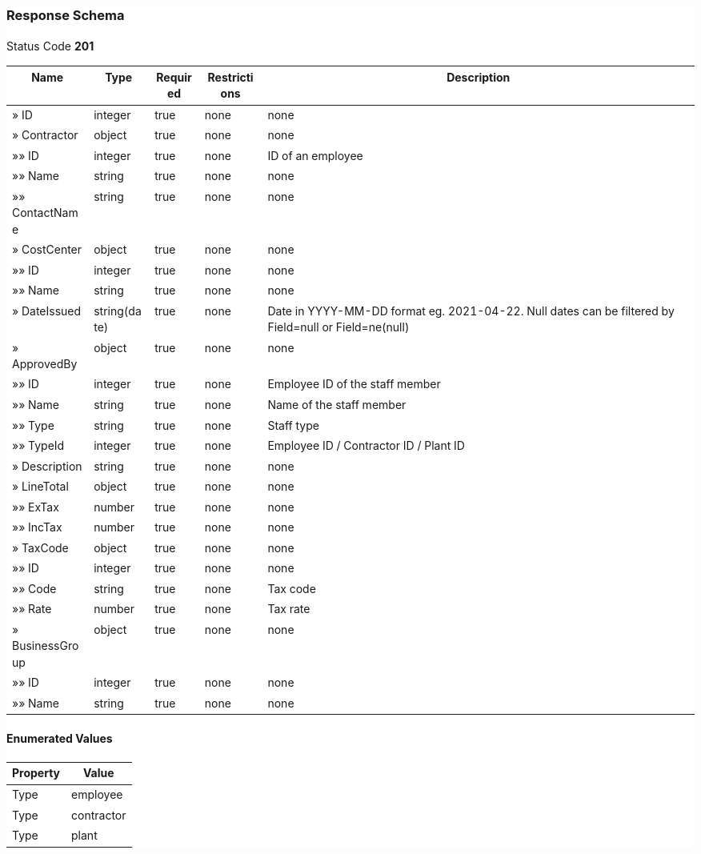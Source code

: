 <h3 id="4e220f1aa98f28e2094378926e09ad0d-responseschema">Response Schema</h3>

Status Code **201**

|Name|Type|Required|Restrictions|Description|
|---|---|---|---|---|
|» ID|integer|true|none|none|
|» Contractor|object|true|none|none|
|»» ID|integer|true|none|ID of an employee|
|»» Name|string|true|none|none|
|»» ContactName|string|true|none|none|
|» CostCenter|object|true|none|none|
|»» ID|integer|true|none|none|
|»» Name|string|true|none|none|
|» DateIssued|string(date)|true|none|Date in YYYY-MM-DD format eg. 2021-04-22. Null dates can be filtered by Field=null or Field=ne(null)|
|» ApprovedBy|object|true|none|none|
|»» ID|integer|true|none|Employee ID of the staff member|
|»» Name|string|true|none|Name of the staff member|
|»» Type|string|true|none|Staff type|
|»» TypeId|integer|true|none|Employee ID / Contractor ID / Plant ID|
|» Description|string|true|none|none|
|» LineTotal|object|true|none|none|
|»» ExTax|number|true|none|none|
|»» IncTax|number|true|none|none|
|» TaxCode|object|true|none|none|
|»» ID|integer|true|none|none|
|»» Code|string|true|none|Tax code|
|»» Rate|number|true|none|Tax rate|
|» BusinessGroup|object|true|none|none|
|»» ID|integer|true|none|none|
|»» Name|string|true|none|none|

#### Enumerated Values

|Property|Value|
|---|---|
|Type|employee|
|Type|contractor|
|Type|plant|
